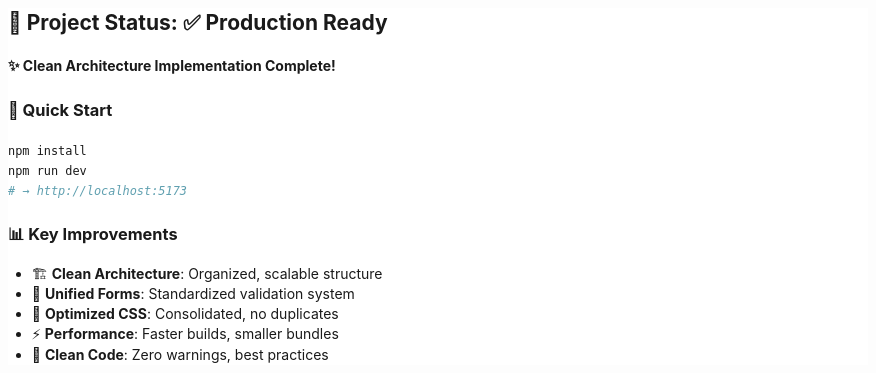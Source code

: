 
## 🎉 Project Status: ✅ Production Ready

**✨ Clean Architecture Implementation Complete!**

### 🚀 Quick Start

```bash
npm install
npm run dev
# → http://localhost:5173
```

### 📊 Key Improvements

- 🏗️ **Clean Architecture**: Organized, scalable structure
- 📝 **Unified Forms**: Standardized validation system
- 🎨 **Optimized CSS**: Consolidated, no duplicates
- ⚡ **Performance**: Faster builds, smaller bundles
- 🧹 **Clean Code**: Zero warnings, best practices
